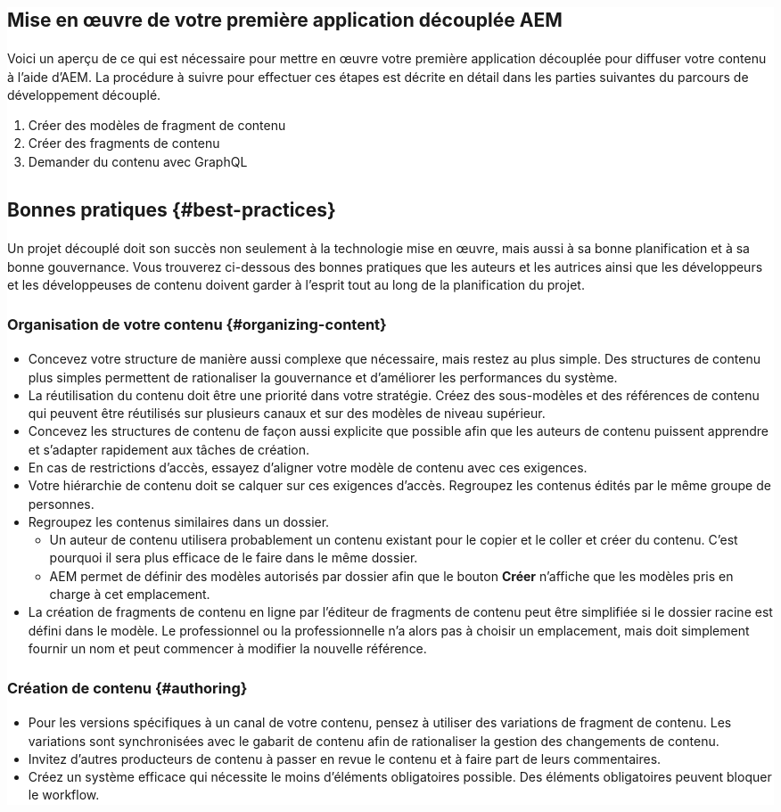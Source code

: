 ## Mise en œuvre de votre première application découplée AEM

Voici un aperçu de ce qui est nécessaire pour mettre en œuvre votre première application découplée pour diffuser votre contenu à l’aide d’AEM. La procédure à suivre pour effectuer ces étapes est décrite en détail dans les parties suivantes du parcours de développement découplé.

1. Créer des modèles de fragment de contenu
1. Créer des fragments de contenu
1. Demander du contenu avec GraphQL

## Bonnes pratiques {#best-practices}

Un projet découplé doit son succès non seulement à la technologie mise en œuvre, mais aussi à sa bonne planification et à sa bonne gouvernance. Vous trouverez ci-dessous des bonnes pratiques que les auteurs et les autrices ainsi que les développeurs et les développeuses de contenu doivent garder à l’esprit tout au long de la planification du projet.

### Organisation de votre contenu {#organizing-content}

* Concevez votre structure de manière aussi complexe que nécessaire, mais restez au plus simple. Des structures de contenu plus simples permettent de rationaliser la gouvernance et d’améliorer les performances du système.
* La réutilisation du contenu doit être une priorité dans votre stratégie. Créez des sous-modèles et des références de contenu qui peuvent être réutilisés sur plusieurs canaux et sur des modèles de niveau supérieur.
* Concevez les structures de contenu de façon aussi explicite que possible afin que les auteurs de contenu puissent apprendre et s’adapter rapidement aux tâches de création.
* En cas de restrictions d’accès, essayez d’aligner votre modèle de contenu avec ces exigences.
* Votre hiérarchie de contenu doit se calquer sur ces exigences d’accès. Regroupez les contenus édités par le même groupe de personnes.
* Regroupez les contenus similaires dans un dossier.
   * Un auteur de contenu utilisera probablement un contenu existant pour le copier et le coller et créer du contenu. C’est pourquoi il sera plus efficace de le faire dans le même dossier.
   * AEM permet de définir des modèles autorisés par dossier afin que le bouton **Créer** n’affiche que les modèles pris en charge à cet emplacement.
* La création de fragments de contenu en ligne par l’éditeur de fragments de contenu peut être simplifiée si le dossier racine est défini dans le modèle. Le professionnel ou la professionnelle n’a alors pas à choisir un emplacement, mais doit simplement fournir un nom et peut commencer à modifier la nouvelle référence.

### Création de contenu {#authoring}

* Pour les versions spécifiques à un canal de votre contenu, pensez à utiliser des variations de fragment de contenu. Les variations sont synchronisées avec le gabarit de contenu afin de rationaliser la gestion des changements de contenu.
* Invitez d’autres producteurs de contenu à passer en revue le contenu et à faire part de leurs commentaires.
* Créez un système efficace qui nécessite le moins d’éléments obligatoires possible. Des éléments obligatoires peuvent bloquer le workflow.
